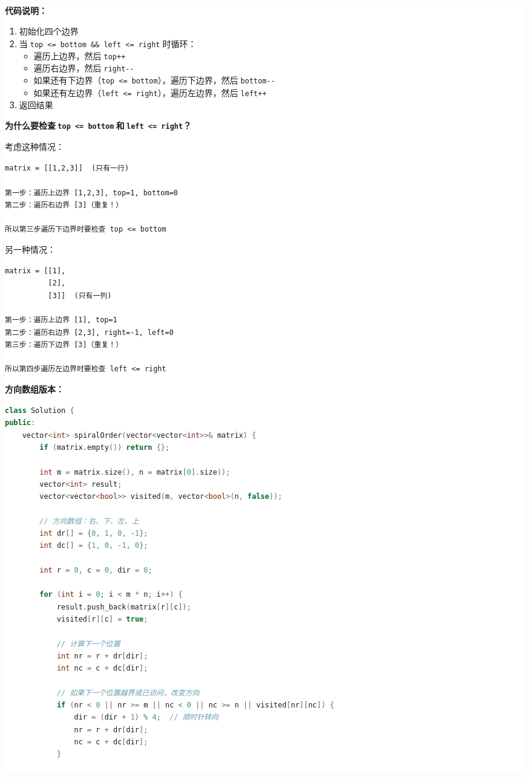 **代码说明：**
1. 初始化四个边界
2. 当 `top <= bottom && left <= right` 时循环：
   - 遍历上边界，然后 `top++`
   - 遍历右边界，然后 `right--`
   - 如果还有下边界（`top <= bottom`），遍历下边界，然后 `bottom--`
   - 如果还有左边界（`left <= right`），遍历左边界，然后 `left++`
3. 返回结果

**为什么要检查 `top <= bottom` 和 `left <= right`？**

考虑这种情况：
```
matrix = [[1,2,3]]  (只有一行)

第一步：遍历上边界 [1,2,3], top=1, bottom=0
第二步：遍历右边界 [3]（重复！）

所以第三步遍历下边界时要检查 top <= bottom
```

另一种情况：
```
matrix = [[1],
          [2],
          [3]]  (只有一列)

第一步：遍历上边界 [1], top=1
第二步：遍历右边界 [2,3], right=-1, left=0
第三步：遍历下边界 [3]（重复！）

所以第四步遍历左边界时要检查 left <= right
```

**方向数组版本：**
```cpp
class Solution {
public:
    vector<int> spiralOrder(vector<vector<int>>& matrix) {
        if (matrix.empty()) return {};
        
        int m = matrix.size(), n = matrix[0].size();
        vector<int> result;
        vector<vector<bool>> visited(m, vector<bool>(n, false));
        
        // 方向数组：右、下、左、上
        int dr[] = {0, 1, 0, -1};
        int dc[] = {1, 0, -1, 0};
        
        int r = 0, c = 0, dir = 0;
        
        for (int i = 0; i < m * n; i++) {
            result.push_back(matrix[r][c]);
            visited[r][c] = true;
            
            // 计算下一个位置
            int nr = r + dr[dir];
            int nc = c + dc[dir];
            
            // 如果下一个位置越界或已访问，改变方向
            if (nr < 0 || nr >= m || nc < 0 || nc >= n || visited[nr][nc]) {
                dir = (dir + 1) % 4;  // 顺时针转向
                nr = r + dr[dir];
                nc = c + dc[dir];
            }
            
```